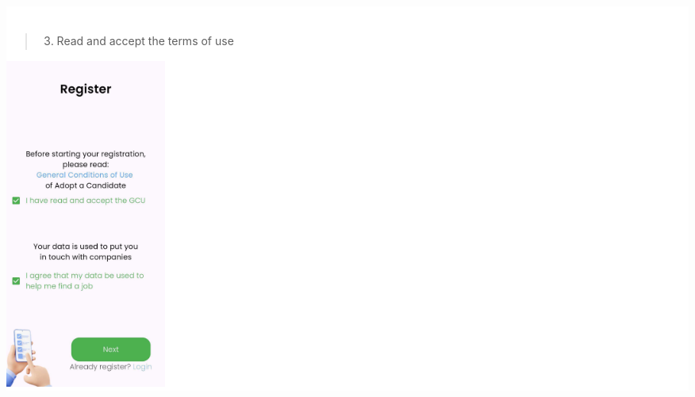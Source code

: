 <br>

> 3. Read and accept the terms of use

<img src="./assets/AgreeEN.jpg" style="width: 200px;">
